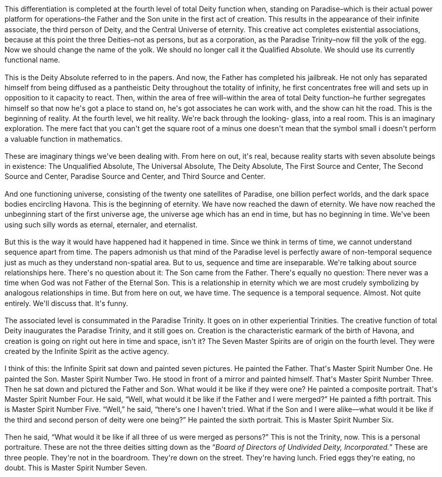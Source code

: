 This differentiation is completed at the fourth level of total Deity function when, standing on Paradise–which is their actual power platform for operations–the Father and the Son unite in the first act of creation. This results in the appearance of their infinite associate, the third person of Deity, and the Central Universe of eternity. This creative act completes existential associations, because at this point the three Deities–not as persons, but as a corporation, as the Paradise Trinity–now fill the yolk of the egg. Now we should change the name of the yolk. We should no longer call it the Qualified Absolute. We should use its currently functional name.

This is the Deity Absolute referred to in the papers. And now, the Father has completed his jailbreak. He not only has separated himself from being diffused as a pantheistic Deity throughout the totality of infinity, he first concentrates free will and sets up in opposition to it capacity to react. Then, within the area of free will–within the area of total Deity function–he further segregates himself so that now he's got a place to stand on, he's got associates he can work with, and the show can hit the road. This is the beginning of reality. At the fourth level, we hit reality. We're back through the looking- glass, into a real room. This is an imaginary exploration. The mere fact that you can't get the square root of a minus one doesn't mean that the symbol small i doesn't perform a valuable function in mathematics.

These are imaginary things we've been dealing with. From here on out, it's real, because reality starts with seven absolute beings in existence: The Unqualified Absolute, The Universal Absolute, The Deity Absolute, The First Source and Center, The Second Source and Center, Paradise Source and Center, and Third Source and Center.

And one functioning universe, consisting of the twenty one satellites of Paradise, one billion perfect worlds, and the dark space bodies encircling Havona. This is the beginning of eternity. We have now reached the dawn of eternity. We have now reached the unbeginning start of the first universe age, the universe age which has an end in time, but has no beginning in time. We've been using such silly words as eternal, eternaler, and eternalist.

But this is the way it would have happened had it happened in time. Since we think in terms of time, we cannot understand sequence apart from time. The papers admonish us that mind of the Paradise level is perfectly aware of non-temporal sequence just as much as they understand non-spatial area. But to us, sequence and time are inseparable. We're talking about source relationships here. There's no question about it: The Son came from the Father. There's equally no question: There never was a time when God was not Father of the Eternal Son. This is a relationship in eternity which we are most crudely symbolizing by analogous relationships in time. But from here on out, we have time. The sequence is a temporal sequence. Almost. Not quite entirely. We'll discuss that. It's funny.

The associated level is consummated in the Paradise Trinity. It goes on in other experiential Trinities. The creative function of total Deity inaugurates the Paradise Trinity, and it still goes on. Creation is the characteristic earmark of the birth of Havona, and creation is going on right out here in time and space, isn't it? The Seven Master Spirits are of origin on the fourth level. They were created by the Infinite Spirit as the active agency.

I think of this: the Infinite Spirit sat down and painted seven pictures. He painted the Father. That's Master Spirit Number One. He painted the Son. Master Spirit Number Two. He stood in front of a mirror and painted himself. That's Master Spirit Number Three. Then he sat down and pictured the Father and Son. What would it be like if they were one? He painted a composite portrait. That's Master Spirit Number Four. He said, “Well, what would it be like if the Father and I were merged?” He painted a fifth portrait. This is Master Spirit Number Five. “Well,” he said, “there's one I haven't tried. What if the Son and I were alike—what would it be like if the third and second person of deity were one being?” He painted the sixth portrait. This is Master Spirit Number Six.

Then he said, “What would it be like if all three of us were merged as persons?” This is not the Trinity, now. This is a personal portraiture. These are not the three deities sitting down as the “_Board of Directors of Undivided Deity, Incorporated._” These are three people. They're not in the boardroom. They're down on the street. They're having lunch. Fried eggs they're eating, no doubt. This is Master Spirit Number Seven.
